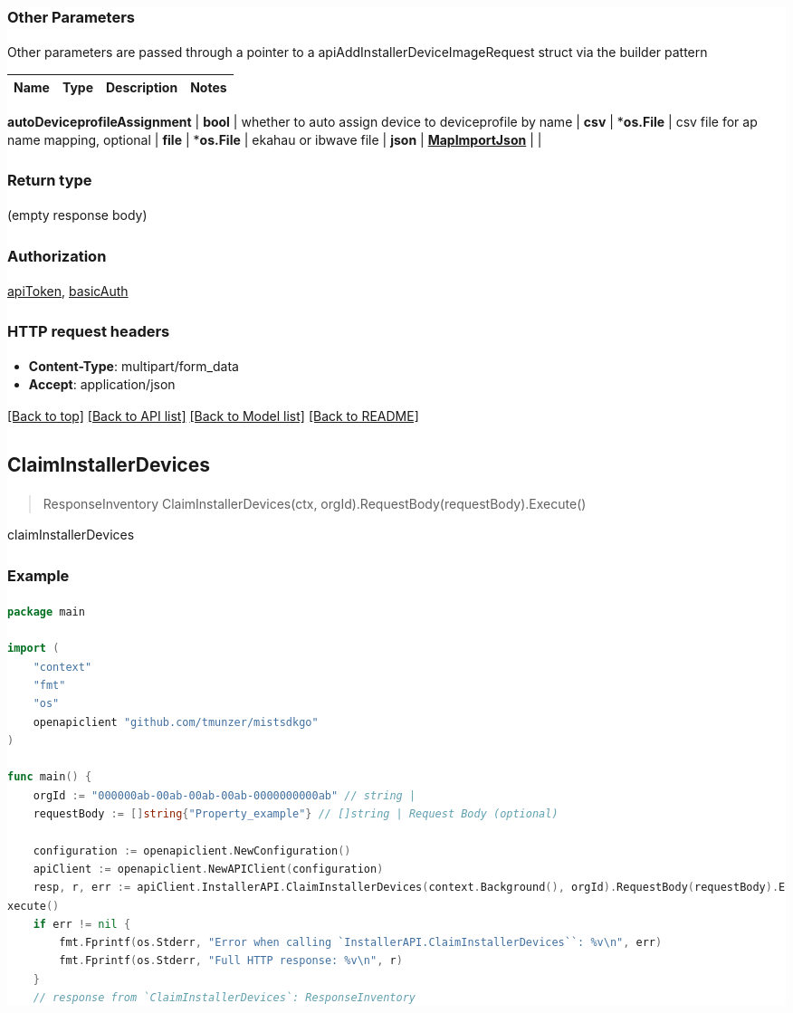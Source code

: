 ### Other Parameters

Other parameters are passed through a pointer to a apiAddInstallerDeviceImageRequest struct via the builder pattern


Name | Type | Description  | Notes
------------- | ------------- | ------------- | -------------



 **autoDeviceprofileAssignment** | **bool** | whether to auto assign device to deviceprofile by name | 
 **csv** | ***os.File** | csv file for ap name mapping, optional | 
 **file** | ***os.File** | ekahau or ibwave file | 
 **json** | [**MapImportJson**](MapImportJson.md) |  | 

### Return type

 (empty response body)

### Authorization

[apiToken](../README.md#apiToken), [basicAuth](../README.md#basicAuth)

### HTTP request headers

- **Content-Type**: multipart/form_data
- **Accept**: application/json

[[Back to top]](#) [[Back to API list]](../README.md#documentation-for-api-endpoints)
[[Back to Model list]](../README.md#documentation-for-models)
[[Back to README]](../README.md)


## ClaimInstallerDevices

> ResponseInventory ClaimInstallerDevices(ctx, orgId).RequestBody(requestBody).Execute()

claimInstallerDevices



### Example

```go
package main

import (
	"context"
	"fmt"
	"os"
	openapiclient "github.com/tmunzer/mistsdkgo"
)

func main() {
	orgId := "000000ab-00ab-00ab-00ab-0000000000ab" // string | 
	requestBody := []string{"Property_example"} // []string | Request Body (optional)

	configuration := openapiclient.NewConfiguration()
	apiClient := openapiclient.NewAPIClient(configuration)
	resp, r, err := apiClient.InstallerAPI.ClaimInstallerDevices(context.Background(), orgId).RequestBody(requestBody).Execute()
	if err != nil {
		fmt.Fprintf(os.Stderr, "Error when calling `InstallerAPI.ClaimInstallerDevices``: %v\n", err)
		fmt.Fprintf(os.Stderr, "Full HTTP response: %v\n", r)
	}
	// response from `ClaimInstallerDevices`: ResponseInventory
```
